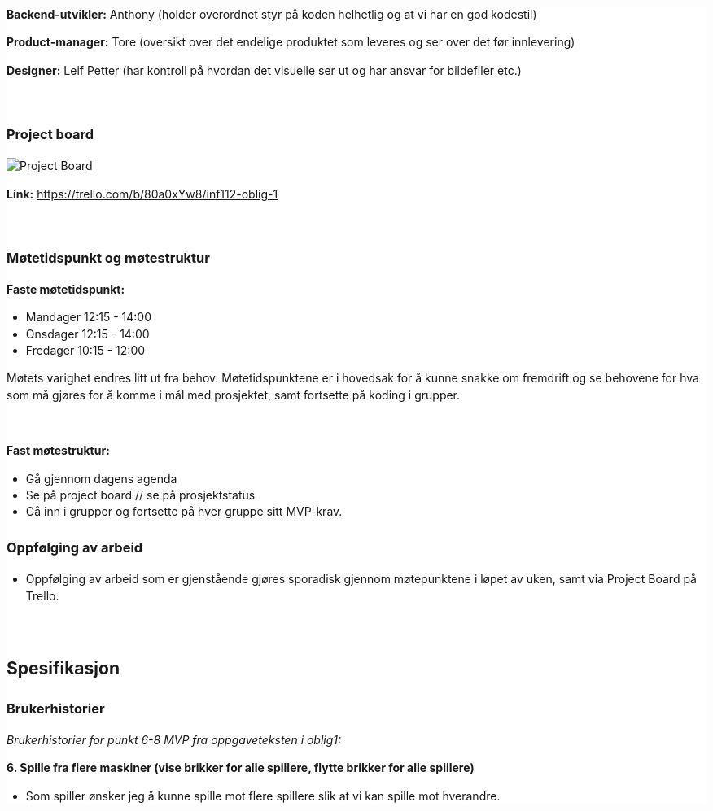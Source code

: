 **Backend-utvikler:** Anthony (holder overordnet styr på koden helhetlig og at vi har en god kodestil)

**Product-manager:** Tore (oversikt over det endelige produktet som leveres og ser over det før innlevering)

**Designer:** Leif Petter (har kontroll på hvordan det visuelle ser ut og har ansvar for bildefiler etc.)

<br/> 

### Project board

![](/Deliverables/Images/TrelloProjectBoard.png "Project Board")


**Link:** https://trello.com/b/80a0xYw8/inf112-oblig-1

<br/> 

### Møtetidspunkt og møtestruktur

**Faste møtetidspunkt:**
* Mandager 12:15 - 14:00
* Onsdager 12:15 - 14:00
* Fredager 10:15 - 12:00

Møtets varighet endres litt ut fra behov. Møtetidspunktene er i hovedsak for å kunne snakke om fremdrift og se behovene
for hva som må gjøres for å komme i mål med prosjektet, samt fortsette på koding i grupper. 

<br/> 

**Fast møtestruktur:**
* Gå gjennom dagens agenda
* Se på project board // se på prosjektstatus
* Gå inn i grupper og fortsette på hver gruppe sitt MVP-krav. 

### Oppfølging av arbeid
* Oppfølging av arbeid som er gjenstående gjøres sporadisk gjennom møtepunktene i løpet av uken, 
  samt via Project Board på Trello. 


<br/> 

## Spesifikasjon


### Brukerhistorier

_Brukerhistorier for punkt 6-8 MVP fra oppgaveteksten i oblig1:_
 

**6. Spille fra flere maskiner (vise brikker for alle spillere, flytte brikker for alle spillere)**
* Som spiller ønsker jeg å kunne spille mot flere spillere slik at vi kan spille mot hverandre.  

